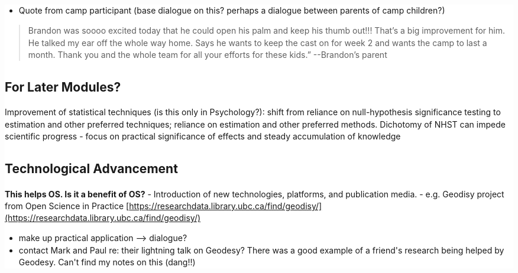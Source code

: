  - Quote from camp participant (base dialogue on this? perhaps a dialogue between parents of camp children?)

>  Brandon was soooo excited today that he could open his palm and keep
> his thumb out!!! That’s a big improvement for him. He talked my ear
> off the whole way home. Says he wants to keep the cast on for week 2
> and wants the camp to last a month. Thank you and the whole team for
> all your efforts for these kids.” --Brandon’s parent


## For Later Modules?
   Improvement of statistical techniques (is this only in Psychology?): shift from reliance on null-hypothesis significance testing to estimation and other preferred techniques; reliance on estimation and other preferred methods. Dichotomy of NHST can impede scientific progress - focus on practical significance of effects and steady accumulation of knowledge

## Technological Advancement
   **This helps OS. Is it a benefit of OS?**
    -   Introduction of new technologies, platforms, and publication media.
    - e.g. Geodisy project from Open Science in Practice
   [https://researchdata.library.ubc.ca/find/geodisy/](https://researchdata.library.ubc.ca/find/geodisy/)
   - make up practical application --> dialogue?
   - contact Mark and Paul re: their lightning talk on Geodesy? There was a good example of a friend's research being helped by Geodesy. Can't find my notes on this (dang!!)

